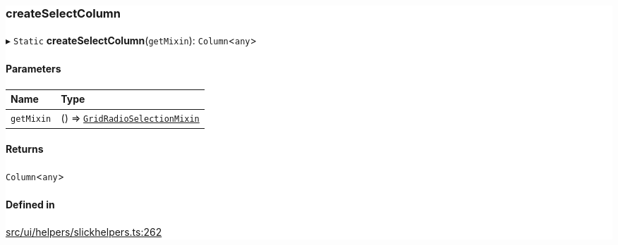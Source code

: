 ### createSelectColumn

▸ `Static` **createSelectColumn**(`getMixin`): `Column`<`any`\>

#### Parameters

| Name | Type |
| :------ | :------ |
| `getMixin` | () => [`GridRadioSelectionMixin`](corelib.GridRadioSelectionMixin.md) |

#### Returns

`Column`<`any`\>

#### Defined in

[src/ui/helpers/slickhelpers.ts:262](https://github.com/serenity-is/serenity/blob/master/packages/corelib/src/ui/helpers/slickhelpers.ts#line&#x3D;262)
